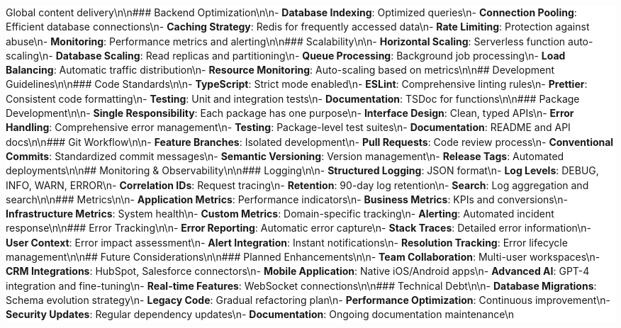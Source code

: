 Global content delivery\n\n### Backend Optimization\n\n- **Database Indexing**: Optimized queries\n- **Connection Pooling**: Efficient database connections\n- **Caching Strategy**: Redis for frequently accessed data\n- **Rate Limiting**: Protection against abuse\n- **Monitoring**: Performance metrics and alerting\n\n### Scalability\n\n- **Horizontal Scaling**: Serverless function auto-scaling\n- **Database Scaling**: Read replicas and partitioning\n- **Queue Processing**: Background job processing\n- **Load Balancing**: Automatic traffic distribution\n- **Resource Monitoring**: Auto-scaling based on metrics\n\n## Development Guidelines\n\n### Code Standards\n\n- **TypeScript**: Strict mode enabled\n- **ESLint**: Comprehensive linting rules\n- **Prettier**: Consistent code formatting\n- **Testing**: Unit and integration tests\n- **Documentation**: TSDoc for functions\n\n### Package Development\n\n- **Single Responsibility**: Each package has one purpose\n- **Interface Design**: Clean, typed APIs\n- **Error Handling**: Comprehensive error management\n- **Testing**: Package-level test suites\n- **Documentation**: README and API docs\n\n### Git Workflow\n\n- **Feature Branches**: Isolated development\n- **Pull Requests**: Code review process\n- **Conventional Commits**: Standardized commit messages\n- **Semantic Versioning**: Version management\n- **Release Tags**: Automated deployments\n\n## Monitoring & Observability\n\n### Logging\n\n- **Structured Logging**: JSON format\n- **Log Levels**: DEBUG, INFO, WARN, ERROR\n- **Correlation IDs**: Request tracing\n- **Retention**: 90-day log retention\n- **Search**: Log aggregation and search\n\n### Metrics\n\n- **Application Metrics**: Performance indicators\n- **Business Metrics**: KPIs and conversions\n- **Infrastructure Metrics**: System health\n- **Custom Metrics**: Domain-specific tracking\n- **Alerting**: Automated incident response\n\n### Error Tracking\n\n- **Error Reporting**: Automatic error capture\n- **Stack Traces**: Detailed error information\n- **User Context**: Error impact assessment\n- **Alert Integration**: Instant notifications\n- **Resolution Tracking**: Error lifecycle management\n\n## Future Considerations\n\n### Planned Enhancements\n\n- **Team Collaboration**: Multi-user workspaces\n- **CRM Integrations**: HubSpot, Salesforce connectors\n- **Mobile Application**: Native iOS/Android apps\n- **Advanced AI**: GPT-4 integration and fine-tuning\n- **Real-time Features**: WebSocket connections\n\n### Technical Debt\n\n- **Database Migrations**: Schema evolution strategy\n- **Legacy Code**: Gradual refactoring plan\n- **Performance Optimization**: Continuous improvement\n- **Security Updates**: Regular dependency updates\n- **Documentation**: Ongoing documentation maintenance\n